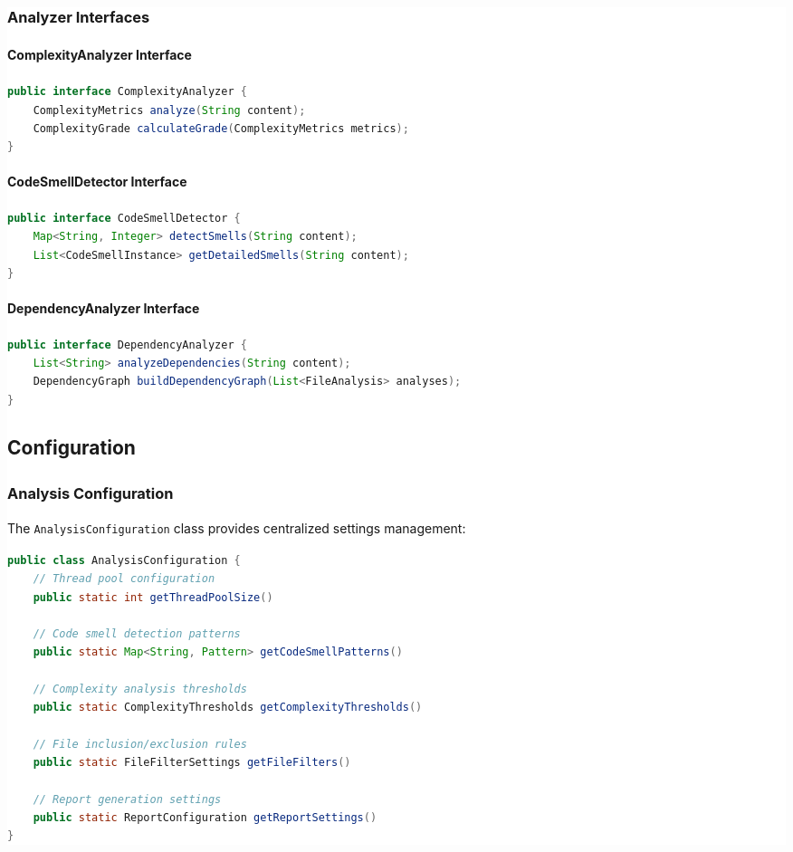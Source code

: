 ### Analyzer Interfaces

#### ComplexityAnalyzer Interface

```java
public interface ComplexityAnalyzer {
    ComplexityMetrics analyze(String content);
    ComplexityGrade calculateGrade(ComplexityMetrics metrics);
}
```

#### CodeSmellDetector Interface

```java
public interface CodeSmellDetector {
    Map<String, Integer> detectSmells(String content);
    List<CodeSmellInstance> getDetailedSmells(String content);
}
```

#### DependencyAnalyzer Interface

```java
public interface DependencyAnalyzer {
    List<String> analyzeDependencies(String content);
    DependencyGraph buildDependencyGraph(List<FileAnalysis> analyses);
}
```

## Configuration

### Analysis Configuration

The `AnalysisConfiguration` class provides centralized settings management:

```java
public class AnalysisConfiguration {
    // Thread pool configuration
    public static int getThreadPoolSize()
    
    // Code smell detection patterns
    public static Map<String, Pattern> getCodeSmellPatterns()
    
    // Complexity analysis thresholds
    public static ComplexityThresholds getComplexityThresholds()
    
    // File inclusion/exclusion rules
    public static FileFilterSettings getFileFilters()
    
    // Report generation settings
    public static ReportConfiguration getReportSettings()
}
```
